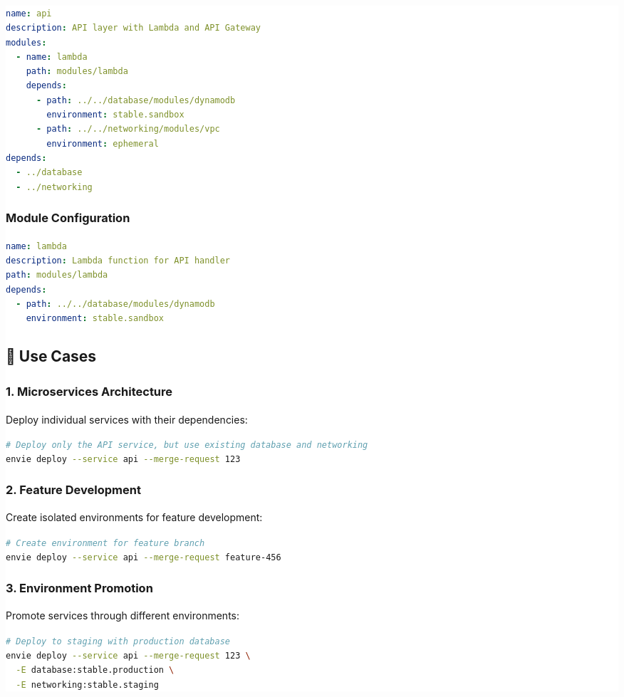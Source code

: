 ```yaml
name: api
description: API layer with Lambda and API Gateway
modules:
  - name: lambda
    path: modules/lambda
    depends:
      - path: ../../database/modules/dynamodb
        environment: stable.sandbox
      - path: ../../networking/modules/vpc
        environment: ephemeral
depends:
  - ../database
  - ../networking
```

### Module Configuration

```yaml
name: lambda
description: Lambda function for API handler
path: modules/lambda
depends:
  - path: ../../database/modules/dynamodb
    environment: stable.sandbox
```

## 🎯 Use Cases

### 1. Microservices Architecture

Deploy individual services with their dependencies:

```bash
# Deploy only the API service, but use existing database and networking
envie deploy --service api --merge-request 123
```

### 2. Feature Development

Create isolated environments for feature development:

```bash
# Create environment for feature branch
envie deploy --service api --merge-request feature-456
```

### 3. Environment Promotion

Promote services through different environments:

```bash
# Deploy to staging with production database
envie deploy --service api --merge-request 123 \
  -E database:stable.production \
  -E networking:stable.staging
```
